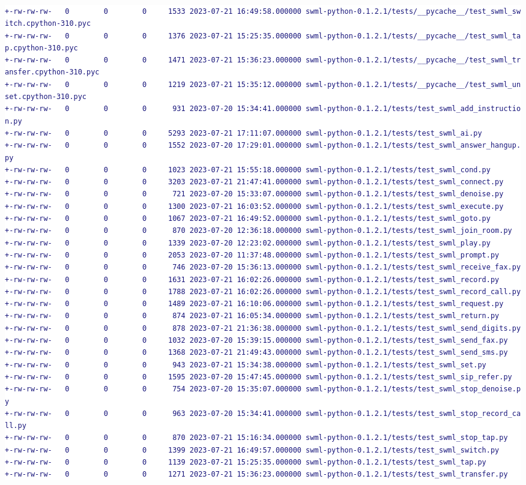 ```diff
+-rw-rw-rw-   0        0        0     1533 2023-07-21 16:49:58.000000 swml-python-0.1.2.1/tests/__pycache__/test_swml_switch.cpython-310.pyc
+-rw-rw-rw-   0        0        0     1376 2023-07-21 15:25:35.000000 swml-python-0.1.2.1/tests/__pycache__/test_swml_tap.cpython-310.pyc
+-rw-rw-rw-   0        0        0     1471 2023-07-21 15:36:23.000000 swml-python-0.1.2.1/tests/__pycache__/test_swml_transfer.cpython-310.pyc
+-rw-rw-rw-   0        0        0     1219 2023-07-21 15:35:12.000000 swml-python-0.1.2.1/tests/__pycache__/test_swml_unset.cpython-310.pyc
+-rw-rw-rw-   0        0        0      931 2023-07-20 15:34:41.000000 swml-python-0.1.2.1/tests/test_swml_add_instruction.py
+-rw-rw-rw-   0        0        0     5293 2023-07-21 17:11:07.000000 swml-python-0.1.2.1/tests/test_swml_ai.py
+-rw-rw-rw-   0        0        0     1552 2023-07-20 17:29:01.000000 swml-python-0.1.2.1/tests/test_swml_answer_hangup.py
+-rw-rw-rw-   0        0        0     1023 2023-07-21 15:55:18.000000 swml-python-0.1.2.1/tests/test_swml_cond.py
+-rw-rw-rw-   0        0        0     3203 2023-07-21 21:47:41.000000 swml-python-0.1.2.1/tests/test_swml_connect.py
+-rw-rw-rw-   0        0        0      721 2023-07-20 15:33:07.000000 swml-python-0.1.2.1/tests/test_swml_denoise.py
+-rw-rw-rw-   0        0        0     1300 2023-07-21 16:03:52.000000 swml-python-0.1.2.1/tests/test_swml_execute.py
+-rw-rw-rw-   0        0        0     1067 2023-07-21 16:49:52.000000 swml-python-0.1.2.1/tests/test_swml_goto.py
+-rw-rw-rw-   0        0        0      870 2023-07-20 12:36:18.000000 swml-python-0.1.2.1/tests/test_swml_join_room.py
+-rw-rw-rw-   0        0        0     1339 2023-07-20 12:23:02.000000 swml-python-0.1.2.1/tests/test_swml_play.py
+-rw-rw-rw-   0        0        0     2053 2023-07-20 11:37:48.000000 swml-python-0.1.2.1/tests/test_swml_prompt.py
+-rw-rw-rw-   0        0        0      746 2023-07-20 15:36:13.000000 swml-python-0.1.2.1/tests/test_swml_receive_fax.py
+-rw-rw-rw-   0        0        0     1631 2023-07-21 16:02:26.000000 swml-python-0.1.2.1/tests/test_swml_record.py
+-rw-rw-rw-   0        0        0     1788 2023-07-21 16:02:26.000000 swml-python-0.1.2.1/tests/test_swml_record_call.py
+-rw-rw-rw-   0        0        0     1489 2023-07-21 16:10:06.000000 swml-python-0.1.2.1/tests/test_swml_request.py
+-rw-rw-rw-   0        0        0      874 2023-07-21 16:05:34.000000 swml-python-0.1.2.1/tests/test_swml_return.py
+-rw-rw-rw-   0        0        0      878 2023-07-21 21:36:38.000000 swml-python-0.1.2.1/tests/test_swml_send_digits.py
+-rw-rw-rw-   0        0        0     1032 2023-07-20 15:39:15.000000 swml-python-0.1.2.1/tests/test_swml_send_fax.py
+-rw-rw-rw-   0        0        0     1368 2023-07-21 21:49:43.000000 swml-python-0.1.2.1/tests/test_swml_send_sms.py
+-rw-rw-rw-   0        0        0      943 2023-07-21 15:34:38.000000 swml-python-0.1.2.1/tests/test_swml_set.py
+-rw-rw-rw-   0        0        0     1595 2023-07-20 15:47:45.000000 swml-python-0.1.2.1/tests/test_swml_sip_refer.py
+-rw-rw-rw-   0        0        0      754 2023-07-20 15:35:07.000000 swml-python-0.1.2.1/tests/test_swml_stop_denoise.py
+-rw-rw-rw-   0        0        0      963 2023-07-20 15:34:41.000000 swml-python-0.1.2.1/tests/test_swml_stop_record_call.py
+-rw-rw-rw-   0        0        0      870 2023-07-21 15:16:34.000000 swml-python-0.1.2.1/tests/test_swml_stop_tap.py
+-rw-rw-rw-   0        0        0     1399 2023-07-21 16:49:57.000000 swml-python-0.1.2.1/tests/test_swml_switch.py
+-rw-rw-rw-   0        0        0     1139 2023-07-21 15:25:35.000000 swml-python-0.1.2.1/tests/test_swml_tap.py
+-rw-rw-rw-   0        0        0     1271 2023-07-21 15:36:23.000000 swml-python-0.1.2.1/tests/test_swml_transfer.py
```